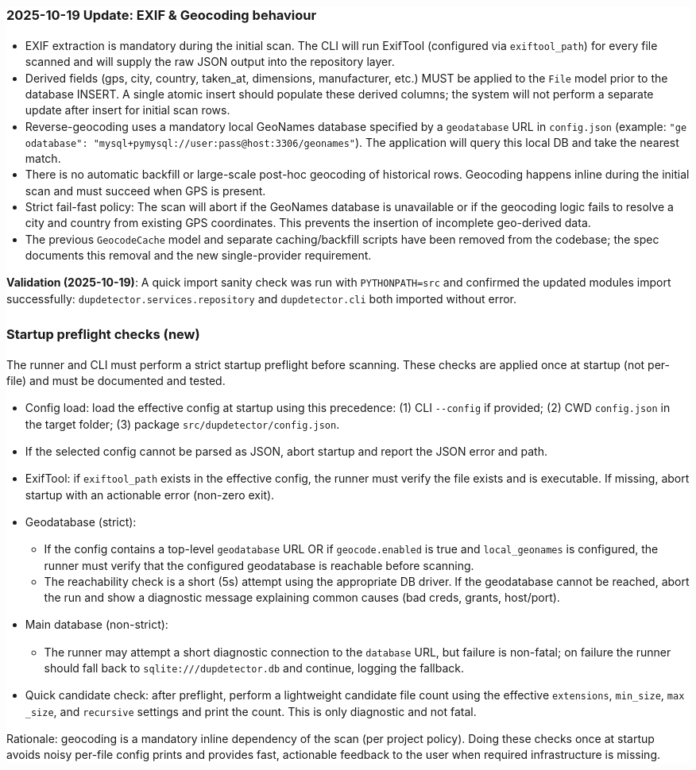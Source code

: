 ### 2025-10-19 Update: EXIF & Geocoding behaviour

- EXIF extraction is mandatory during the initial scan. The CLI will run ExifTool (configured via `exiftool_path`) for every file scanned and will supply the raw JSON output into the repository layer.
- Derived fields (gps, city, country, taken_at, dimensions, manufacturer, etc.) MUST be applied to the `File` model prior to the database INSERT. A single atomic insert should populate these derived columns; the system will not perform a separate update after insert for initial scan rows.
- Reverse-geocoding uses a mandatory local GeoNames database specified by a `geodatabase` URL in `config.json` (example: `"geodatabase": "mysql+pymysql://user:pass@host:3306/geonames"`). The application will query this local DB and take the nearest match.
- There is no automatic backfill or large-scale post-hoc geocoding of historical rows. Geocoding happens inline during the initial scan and must succeed when GPS is present.
- Strict fail-fast policy: The scan will abort if the GeoNames database is unavailable or if the geocoding logic fails to resolve a city and country from existing GPS coordinates. This prevents the insertion of incomplete geo-derived data.
- The previous `GeocodeCache` model and separate caching/backfill scripts have been removed from the codebase; the spec documents this removal and the new single-provider requirement.

**Validation (2025-10-19)**: A quick import sanity check was run with `PYTHONPATH=src` and confirmed the updated modules import successfully: `dupdetector.services.repository` and `dupdetector.cli` both imported without error.

### Startup preflight checks (new)

The runner and CLI must perform a strict startup preflight before scanning. These checks are applied once at startup (not per-file) and must be documented and tested.

- Config load: load the effective config at startup using this precedence: (1) CLI `--config` if provided; (2) CWD `config.json` in the target folder; (3) package `src/dupdetector/config.json`.
- If the selected config cannot be parsed as JSON, abort startup and report the JSON error and path.

- ExifTool: if `exiftool_path` exists in the effective config, the runner must verify the file exists and is executable. If missing, abort startup with an actionable error (non-zero exit).

- Geodatabase (strict):
	- If the config contains a top-level `geodatabase` URL OR if `geocode.enabled` is true and `local_geonames` is configured, the runner must verify that the configured geodatabase is reachable before scanning.
	- The reachability check is a short (5s) attempt using the appropriate DB driver. If the geodatabase cannot be reached, abort the run and show a diagnostic message explaining common causes (bad creds, grants, host/port).

- Main database (non-strict):
	- The runner may attempt a short diagnostic connection to the `database` URL, but failure is non-fatal; on failure the runner should fall back to `sqlite:///dupdetector.db` and continue, logging the fallback.

- Quick candidate check: after preflight, perform a lightweight candidate file count using the effective `extensions`, `min_size`, `max_size`, and `recursive` settings and print the count. This is only diagnostic and not fatal.

Rationale: geocoding is a mandatory inline dependency of the scan (per project policy). Doing these checks once at startup avoids noisy per-file config prints and provides fast, actionable feedback to the user when required infrastructure is missing.
